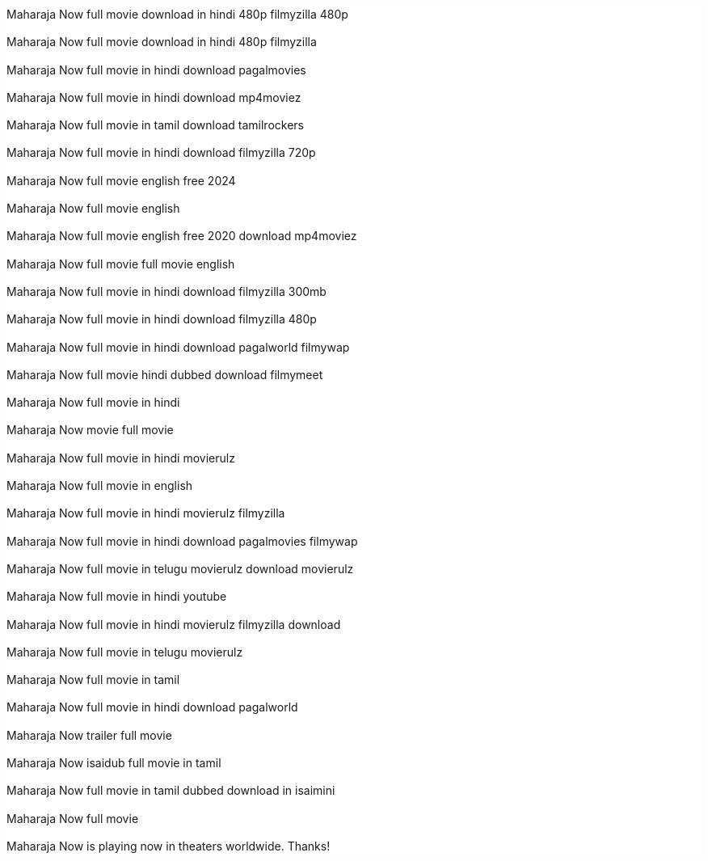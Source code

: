 Maharaja Now full movie download in hindi 480p filmyzilla 480p

Maharaja Now full movie download in hindi 480p filmyzilla

Maharaja Now full movie in hindi download pagalmovies

Maharaja Now full movie in hindi download mp4moviez

Maharaja Now full movie in tamil download tamilrockers

Maharaja Now full movie in hindi download filmyzilla 720p

Maharaja Now full movie english free 2024

Maharaja Now full movie english

Maharaja Now full movie english free 2020 download mp4moviez

Maharaja Now full movie full movie english

Maharaja Now full movie in hindi download filmyzilla 300mb

Maharaja Now full movie in hindi download filmyzilla 480p

Maharaja Now full movie in hindi download pagalworld filmywap

Maharaja Now full movie hindi dubbed download filmymeet

Maharaja Now full movie in hindi

Maharaja Now movie full movie

Maharaja Now full movie in hindi movierulz

Maharaja Now full movie in english

Maharaja Now full movie in hindi movierulz filmyzilla

Maharaja Now full movie in hindi download pagalmovies filmywap

Maharaja Now full movie in telugu movierulz download movierulz

Maharaja Now full movie in hindi youtube

Maharaja Now full movie in hindi movierulz filmyzilla download

Maharaja Now full movie in telugu movierulz

Maharaja Now full movie in tamil

Maharaja Now full movie in hindi download pagalworld

Maharaja Now trailer full movie

Maharaja Now isaidub full movie in tamil

Maharaja Now full movie in tamil dubbed download in isaimini

Maharaja Now full movie

Maharaja Now is playing now in theaters worldwide. Thanks!
